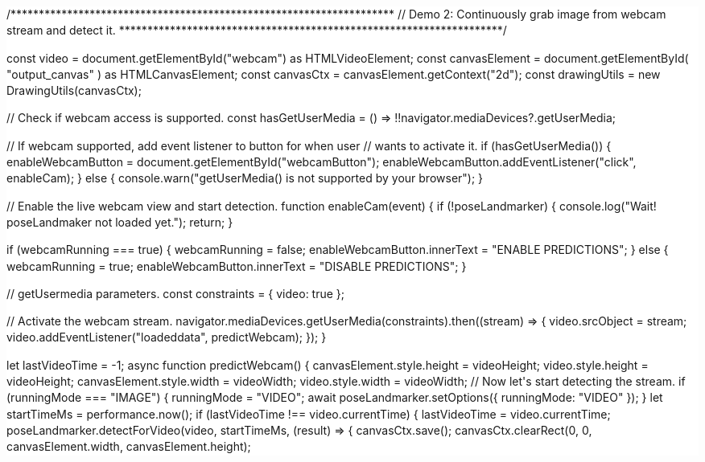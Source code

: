 /********************************************************************
// Demo 2: Continuously grab image from webcam stream and detect it.
********************************************************************/

const video = document.getElementById("webcam") as HTMLVideoElement;
const canvasElement = document.getElementById(
  "output_canvas"
) as HTMLCanvasElement;
const canvasCtx = canvasElement.getContext("2d");
const drawingUtils = new DrawingUtils(canvasCtx);

// Check if webcam access is supported.
const hasGetUserMedia = () => !!navigator.mediaDevices?.getUserMedia;

// If webcam supported, add event listener to button for when user
// wants to activate it.
if (hasGetUserMedia()) {
  enableWebcamButton = document.getElementById("webcamButton");
  enableWebcamButton.addEventListener("click", enableCam);
} else {
  console.warn("getUserMedia() is not supported by your browser");
}

// Enable the live webcam view and start detection.
function enableCam(event) {
  if (!poseLandmarker) {
    console.log("Wait! poseLandmaker not loaded yet.");
    return;
  }

  if (webcamRunning === true) {
    webcamRunning = false;
    enableWebcamButton.innerText = "ENABLE PREDICTIONS";
  } else {
    webcamRunning = true;
    enableWebcamButton.innerText = "DISABLE PREDICTIONS";
  }

  // getUsermedia parameters.
  const constraints = {
    video: true
  };

  // Activate the webcam stream.
  navigator.mediaDevices.getUserMedia(constraints).then((stream) => {
    video.srcObject = stream;
    video.addEventListener("loadeddata", predictWebcam);
  });
}

let lastVideoTime = -1;
async function predictWebcam() {
  canvasElement.style.height = videoHeight;
  video.style.height = videoHeight;
  canvasElement.style.width = videoWidth;
  video.style.width = videoWidth;
  // Now let's start detecting the stream.
  if (runningMode === "IMAGE") {
    runningMode = "VIDEO";
    await poseLandmarker.setOptions({ runningMode: "VIDEO" });
  }
  let startTimeMs = performance.now();
  if (lastVideoTime !== video.currentTime) {
    lastVideoTime = video.currentTime;
    poseLandmarker.detectForVideo(video, startTimeMs, (result) => {
      canvasCtx.save();
      canvasCtx.clearRect(0, 0, canvasElement.width, canvasElement.height);
